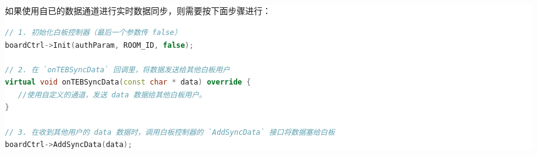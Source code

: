 如果使用自已的数据通道进行实时数据同步，则需要按下面步骤进行：
 ```cpp
// 1. 初始化白板控制器（最后一个参数传 false）
boardCtrl->Init(authParam, ROOM_ID, false);

// 2. 在 `onTEBSyncData` 回调里，将数据发送给其他白板用户
virtual void onTEBSyncData(const char * data) override {
    //使用自定义的通道，发送 data 数据给其他白板用户。
}

// 3. 在收到其他用户的 data 数据时，调用白板控制器的 `AddSyncData` 接口将数据塞给白板
boardCtrl->AddSyncData(data);
```
